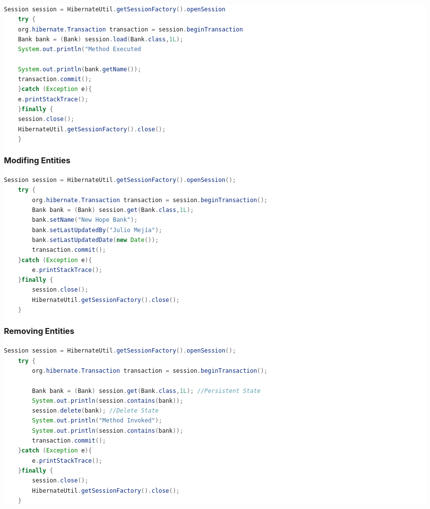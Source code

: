 ```java
Session session = HibernateUtil.getSessionFactory().openSession
	try {
	org.hibernate.Transaction transaction = session.beginTransaction
	Bank bank = (Bank) session.load(Bank.class,1L);            
	System.out.println("Method Executed

	System.out.println(bank.getName());
	transaction.commit();
	}catch (Exception e){
	e.printStackTrace();
	}finally {
	session.close();
	HibernateUtil.getSessionFactory().close();
	}
```

### Modifing Entities

```java
Session session = HibernateUtil.getSessionFactory().openSession();
    try {
        org.hibernate.Transaction transaction = session.beginTransaction();
        Bank bank = (Bank) session.get(Bank.class,1L);
        bank.setName("New Hope Bank");
        bank.setLastUpdatedBy("Julio Mejía");
        bank.setLastUpdatedDate(new Date());
        transaction.commit();
    }catch (Exception e){
        e.printStackTrace();
    }finally {
        session.close();
        HibernateUtil.getSessionFactory().close();
    }
```

### Removing Entities

```java
Session session = HibernateUtil.getSessionFactory().openSession();
    try {
        org.hibernate.Transaction transaction = session.beginTransaction();

        Bank bank = (Bank) session.get(Bank.class,1L); //Persistent State
        System.out.println(session.contains(bank));
        session.delete(bank); //Delete State
        System.out.println("Method Invoked");
        System.out.println(session.contains(bank));
        transaction.commit();
    }catch (Exception e){
        e.printStackTrace();
    }finally {
        session.close();
        HibernateUtil.getSessionFactory().close();
    }
```
